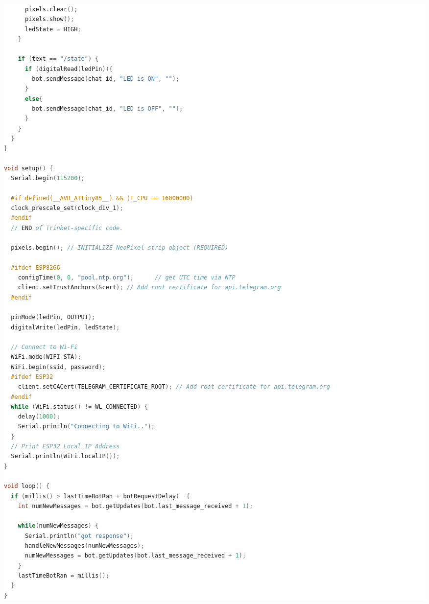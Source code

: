 ```cpp
      pixels.clear(); 
      pixels.show(); 
      ledState = HIGH;
    }
    
    if (text == "/state") {
      if (digitalRead(ledPin)){
        bot.sendMessage(chat_id, "LED is ON", "");
      }
      else{
        bot.sendMessage(chat_id, "LED is OFF", "");
      }
    }
  }
}

void setup() {
  Serial.begin(115200);

  #if defined(__AVR_ATtiny85__) && (F_CPU == 16000000)
  clock_prescale_set(clock_div_1);
  #endif
  // END of Trinket-specific code.

  pixels.begin(); // INITIALIZE NeoPixel strip object (REQUIRED)

  #ifdef ESP8266
    configTime(0, 0, "pool.ntp.org");      // get UTC time via NTP
    client.setTrustAnchors(&cert); // Add root certificate for api.telegram.org
  #endif

  pinMode(ledPin, OUTPUT);
  digitalWrite(ledPin, ledState);
  
  // Connect to Wi-Fi
  WiFi.mode(WIFI_STA);
  WiFi.begin(ssid, password);
  #ifdef ESP32
    client.setCACert(TELEGRAM_CERTIFICATE_ROOT); // Add root certificate for api.telegram.org
  #endif
  while (WiFi.status() != WL_CONNECTED) {
    delay(1000);
    Serial.println("Connecting to WiFi..");
  }
  // Print ESP32 Local IP Address
  Serial.println(WiFi.localIP());
}

void loop() {
  if (millis() > lastTimeBotRan + botRequestDelay)  {
    int numNewMessages = bot.getUpdates(bot.last_message_received + 1);

    while(numNewMessages) {
      Serial.println("got response");
      handleNewMessages(numNewMessages);
      numNewMessages = bot.getUpdates(bot.last_message_received + 1);
    }
    lastTimeBotRan = millis();
  }
}
```
